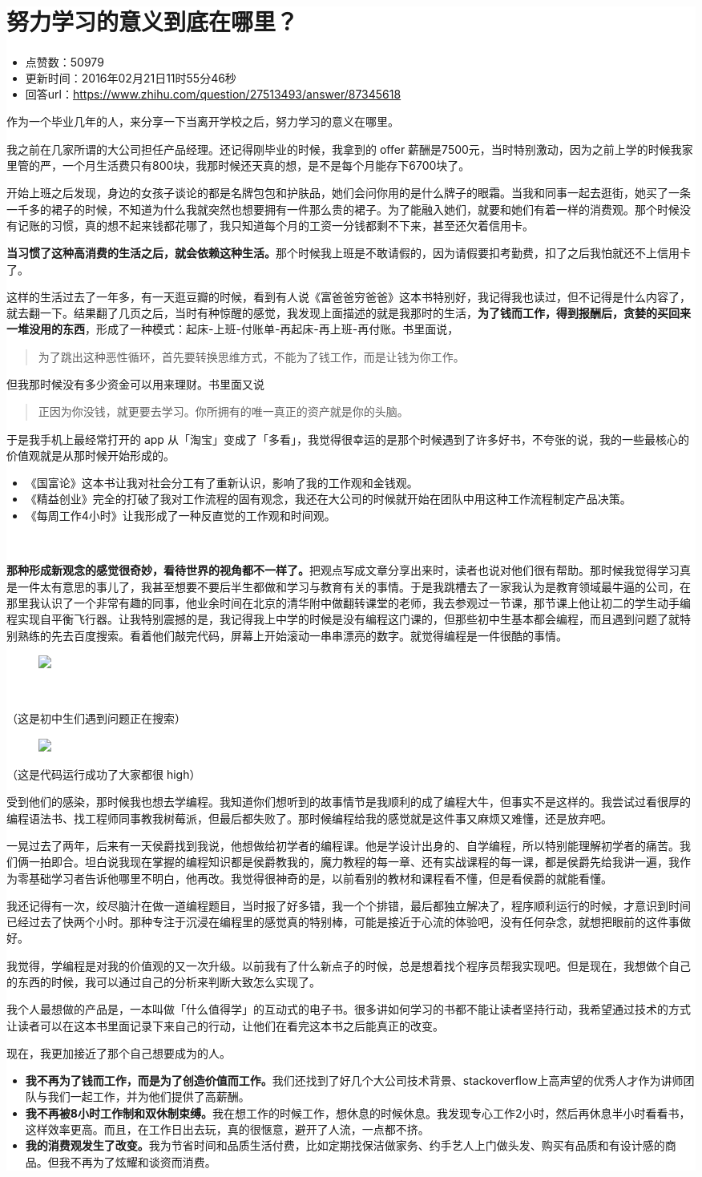 # 努力学习的意义到底在哪里？
- 点赞数：50979
- 更新时间：2016年02月21日11时55分46秒
- 回答url：https://www.zhihu.com/question/27513493/answer/87345618
<body>
 <p data-pid="fAlOE3bk">作为一个毕业几年的人，来分享一下当离开学校之后，努力学习的意义在哪里。</p>
 <p data-pid="XBaWkKYg">我之前在几家所谓的大公司担任产品经理。还记得刚毕业的时候，我拿到的 offer 薪酬是7500元，当时特别激动，因为之前上学的时候我家里管的严，一个月生活费只有800块，我那时候还天真的想，是不是每个月能存下6700块了。</p>
 <p data-pid="dNKIMrWr">开始上班之后发现，身边的女孩子谈论的都是名牌包包和护肤品，她们会问你用的是什么牌子的眼霜。当我和同事一起去逛街，她买了一条一千多的裙子的时候，不知道为什么我就突然也想要拥有一件那么贵的裙子。为了能融入她们，就要和她们有着一样的消费观。那个时候没有记账的习惯，真的想不起来钱都花哪了，我只知道每个月的工资一分钱都剩不下来，甚至还欠着信用卡。</p>
 <p data-pid="DTFk7-EX"><b>当习惯了这种高消费的生活之后，就会依赖这种生活。</b>那个时候我上班是不敢请假的，因为请假要扣考勤费，扣了之后我怕就还不上信用卡了。</p>
 <p data-pid="uVmcP3Fk">这样的生活过去了一年多，有一天逛豆瓣的时候，看到有人说《富爸爸穷爸爸》这本书特别好，我记得我也读过，但不记得是什么内容了，就去翻一下。结果翻了几页之后，当时有种惊醒的感觉，我发现上面描述的就是我那时的生活，<b>为了钱而工作，得到报酬后，贪婪的买回来一堆没用的东西</b>，形成了一种模式：起床-上班-付账单-再起床-再上班-再付账。书里面说，</p>
 <blockquote data-pid="sQTD2ule">
  为了跳出这种恶性循环，首先要转换思维方式，不能为了钱工作，而是让钱为你工作。
 </blockquote>
 <p data-pid="PqP7ultZ">但我那时候没有多少资金可以用来理财。书里面又说</p>
 <blockquote data-pid="FFA84gPu">
  正因为你没钱，就更要去学习。你所拥有的唯一真正的资产就是你的头脑。
 </blockquote>
 <p data-pid="sSytbWlT">于是我手机上最经常打开的 app 从「淘宝」变成了「多看」，我觉得很幸运的是那个时候遇到了许多好书，不夸张的说，我的一些最核心的价值观就是从那时候开始形成的。</p>
 <ul>
  <li data-pid="HdXAIpnh">《国富论》这本书让我对社会分工有了重新认识，影响了我的工作观和金钱观。<br></li>
  <li data-pid="ZFrKM_9q">《精益创业》完全的打破了我对工作流程的固有观念，我还在大公司的时候就开始在团队中用这种工作流程制定产品决策。<br></li>
  <li data-pid="zrUhRgOE">《每周工作4小时》让我形成了一种反直觉的工作观和时间观。<br></li>
 </ul>
 <br>
 <p data-pid="C82KtJMS"><b>那种形成新观念的感觉很奇妙，看待世界的视角都不一样了。</b>把观点写成文章分享出来时，读者也说对他们很有帮助。那时候我觉得学习真是一件太有意思的事儿了，我甚至想要不要后半生都做和学习与教育有关的事情。于是我跳槽去了一家我认为是教育领域最牛逼的公司，在那里我认识了一个非常有趣的同事，他业余时间在北京的清华附中做翻转课堂的老师，我去参观过一节课，那节课上他让初二的学生动手编程实现自平衡飞行器。让我特别震撼的是，我记得我上中学的时候是没有编程这门课的，但那些初中生基本都会编程，而且遇到问题了就特别熟练的先去百度搜索。看着他们敲完代码，屏幕上开始滚动一串串漂亮的数字。就觉得编程是一件很酷的事情。</p>
 <figure>
  <img src="https://picx.zhimg.com/50/d0f55180f6b9696b41a323a5a3a5bf36_720w.jpg?source=1940ef5c" data-rawwidth="600" data-rawheight="450" data-original-token="d0f55180f6b9696b41a323a5a3a5bf36" class="origin_image zh-lightbox-thumb" width="600" data-original="https://pic1.zhimg.com/d0f55180f6b9696b41a323a5a3a5bf36_r.jpg?source=1940ef5c">
 </figure>
 <br>
 <p data-pid="PCDMqyGU">（这是初中生们遇到问题正在搜索）</p>
 <figure>
  <img src="https://picx.zhimg.com/50/cd80c57f1f0d8dded60caa923b2a9b1a_720w.jpg?source=1940ef5c" data-rawwidth="600" data-rawheight="450" data-original-token="cd80c57f1f0d8dded60caa923b2a9b1a" class="origin_image zh-lightbox-thumb" width="600" data-original="https://picx.zhimg.com/cd80c57f1f0d8dded60caa923b2a9b1a_r.jpg?source=1940ef5c">
 </figure>
 <p data-pid="sJs62F2x">（这是代码运行成功了大家都很 high）</p>
 <p data-pid="-mdIatbd">受到他们的感染，那时候我也想去学编程。我知道你们想听到的故事情节是我顺利的成了编程大牛，但事实不是这样的。我尝试过看很厚的编程语法书、找工程师同事教我树莓派，但最后都失败了。那时候编程给我的感觉就是这件事又麻烦又难懂，还是放弃吧。</p>
 <p data-pid="rmYtAKw7">一晃过去了两年，后来有一天侯爵找到我说，他想做给初学者的编程课。他是学设计出身的、自学编程，所以特别能理解初学者的痛苦。我们俩一拍即合。坦白说我现在掌握的编程知识都是侯爵教我的，魔力教程的每一章、还有实战课程的每一课，都是侯爵先给我讲一遍，我作为零基础学习者告诉他哪里不明白，他再改。我觉得很神奇的是，以前看别的教材和课程看不懂，但是看侯爵的就能看懂。</p>
 <p data-pid="tOnMlBPo">我还记得有一次，绞尽脑汁在做一道编程题目，当时报了好多错，我一个个排错，最后都独立解决了，程序顺利运行的时候，才意识到时间已经过去了快两个小时。那种专注于沉浸在编程里的感觉真的特别棒，可能是接近于心流的体验吧，没有任何杂念，就想把眼前的这件事做好。</p>
 <p data-pid="-IWe5Ucg">我觉得，学编程是对我的价值观的又一次升级。以前我有了什么新点子的时候，总是想着找个程序员帮我实现吧。但是现在，我想做个自己的东西的时候，我可以通过自己的分析来判断大致怎么实现了。</p>
 <p data-pid="hkzjsC0g">我个人最想做的产品是，一本叫做「什么值得学」的互动式的电子书。很多讲如何学习的书都不能让读者坚持行动，我希望通过技术的方式让读者可以在这本书里面记录下来自己的行动，让他们在看完这本书之后能真正的改变。</p>
 <p data-pid="gEURGMNt">现在，我更加接近了那个自己想要成为的人。</p>
 <ul>
  <li data-pid="_de4f50n"><b>我不再为了钱而工作，而是为了创造价值而工作。</b>我们还找到了好几个大公司技术背景、stackoverflow上高声望的优秀人才作为讲师团队与我们一起工作，并为他们提供了高薪酬。<br></li>
  <li data-pid="sANQNNfn"><b>我不再被8小时工作制和双休制束缚。</b>我在想工作的时候工作，想休息的时候休息。我发现专心工作2小时，然后再休息半小时看看书，这样效率更高。而且，在工作日出去玩，真的很惬意，避开了人流，一点都不挤。<br></li>
  <li data-pid="kOyfVGFd"><b>我的消费观发生了改变。</b>我为节省时间和品质生活付费，比如定期找保洁做家务、约手艺人上门做头发、购买有品质和有设计感的商品。但我不再为了炫耀和谈资而消费。<br></li>